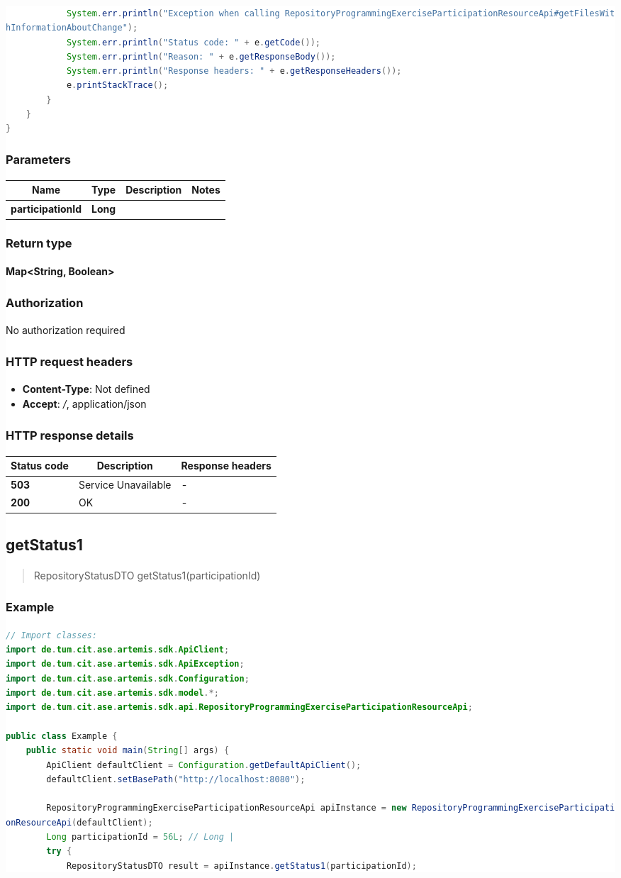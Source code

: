 ```java
            System.err.println("Exception when calling RepositoryProgrammingExerciseParticipationResourceApi#getFilesWithInformationAboutChange");
            System.err.println("Status code: " + e.getCode());
            System.err.println("Reason: " + e.getResponseBody());
            System.err.println("Response headers: " + e.getResponseHeaders());
            e.printStackTrace();
        }
    }
}
```

### Parameters


| Name | Type | Description  | Notes |
|------------- | ------------- | ------------- | -------------|
| **participationId** | **Long**|  | |

### Return type

**Map&lt;String, Boolean&gt;**

### Authorization

No authorization required

### HTTP request headers

- **Content-Type**: Not defined
- **Accept**: */*, application/json

### HTTP response details
| Status code | Description | Response headers |
|-------------|-------------|------------------|
| **503** | Service Unavailable |  -  |
| **200** | OK |  -  |


## getStatus1

> RepositoryStatusDTO getStatus1(participationId)



### Example

```java
// Import classes:
import de.tum.cit.ase.artemis.sdk.ApiClient;
import de.tum.cit.ase.artemis.sdk.ApiException;
import de.tum.cit.ase.artemis.sdk.Configuration;
import de.tum.cit.ase.artemis.sdk.model.*;
import de.tum.cit.ase.artemis.sdk.api.RepositoryProgrammingExerciseParticipationResourceApi;

public class Example {
    public static void main(String[] args) {
        ApiClient defaultClient = Configuration.getDefaultApiClient();
        defaultClient.setBasePath("http://localhost:8080");

        RepositoryProgrammingExerciseParticipationResourceApi apiInstance = new RepositoryProgrammingExerciseParticipationResourceApi(defaultClient);
        Long participationId = 56L; // Long | 
        try {
            RepositoryStatusDTO result = apiInstance.getStatus1(participationId);
```